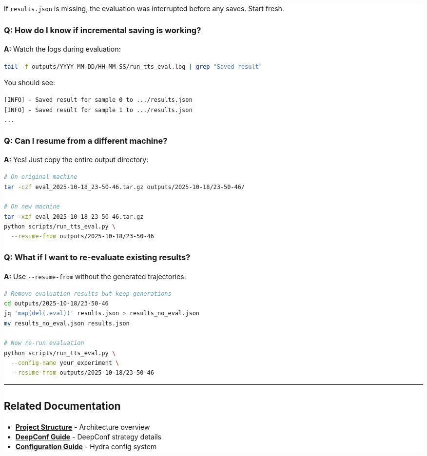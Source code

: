 If `results.json` is missing, the evaluation was interrupted before any saves. Start fresh.

### Q: How do I know if incremental saving is working?

**A:** Watch the logs during evaluation:
```bash
tail -f outputs/YYYY-MM-DD/HH-MM-SS/run_tts_eval.log | grep "Saved result"
```

You should see:
```
[INFO] - Saved result for sample 0 to .../results.json
[INFO] - Saved result for sample 1 to .../results.json
...
```

### Q: Can I resume from a different machine?

**A:** Yes! Just copy the entire output directory:
```bash
# On original machine
tar -czf eval_2025-10-18_23-50-46.tar.gz outputs/2025-10-18/23-50-46/

# On new machine
tar -xzf eval_2025-10-18_23-50-46.tar.gz
python scripts/run_tts_eval.py \
  --resume-from outputs/2025-10-18/23-50-46
```

### Q: What if I want to re-evaluate existing results?

**A:** Use `--resume-from` without the generated trajectories:
```bash
# Remove evaluation results but keep generations
cd outputs/2025-10-18/23-50-46
jq 'map(del(.eval))' results.json > results_no_eval.json
mv results_no_eval.json results.json

# Now re-run evaluation
python scripts/run_tts_eval.py \
  --config-name your_experiment \
  --resume-from outputs/2025-10-18/23-50-46
```

---

## Related Documentation

- **[Project Structure](PROJECT_STRUCTURE.md)** - Architecture overview
- **[DeepConf Guide](deepconf/DeepConf.md)** - DeepConf strategy details
- **[Configuration Guide](../config/README.md)** - Hydra config system
